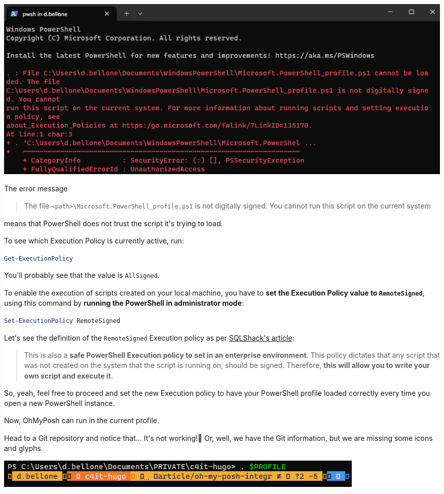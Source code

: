 !["The file .ps1 is not digitally signed" error](./the-file-is-not-digitally-signed.png)

The error message

> The file `<path>\Microsoft.PowerShell_profile.ps1` is
> not digitally signed. You cannot run this script on the current system

means that PowerShell does not trust the script it's trying to load.

To see which Execution Policy is currently active, run:

```powershell
Get-ExecutionPolicy
```

You'll probably see that the value is `AllSigned`.

To enable the execution of scripts created on your local machine, you have to **set the Execution Policy value to `RemoteSigned`**, using this command by **running the PowerShell in administrator mode**:

```powershell
Set-ExecutionPolicy RemoteSigned
```

Let's see the definition of the `RemoteSigned` Execution policy as per [SQLShack's article](https://www.sqlshack.com/choosing-and-setting-a-powershell-execution-policy):

> This is also a **safe PowerShell Execution policy to set in an enterprise environment**. This policy dictates that any script that was not created on the system that the script is running on, should be signed. Therefore, **this will allow you to write your own script and execute it**.

So, yeah, feel free to proceed and set the new Execution policy to have your PowerShell profile loaded correctly every time you open a new PowerShell instance.

Now, OhMyPosh can run in the current profile.

Head to a Git repository and notice that... It's not working!🤬 Or, well, we have the Git information, but we are missing some icons and glyphs.

![Oh My Posh is loaded correctly, but some icons are missing due to the wrong font](./ohmyposh-is-loaded-but-icons-are-missing.png)
